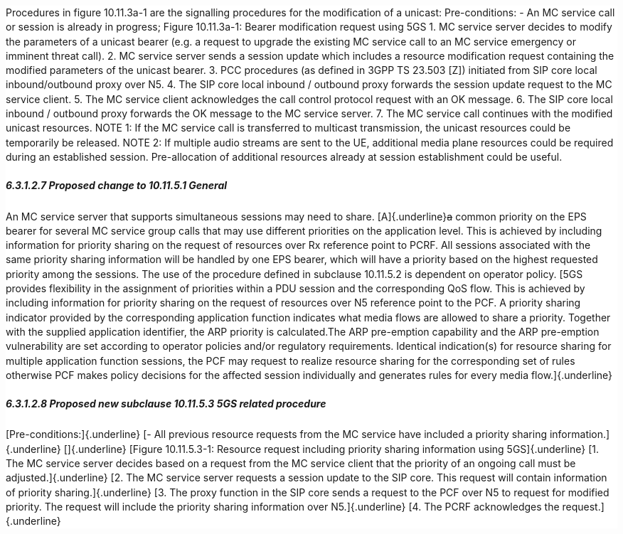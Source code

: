 Procedures in figure 10.11.3a-1 are the signalling procedures for the
modification of a unicast:
Pre-conditions:
\- An MC service call or session is already in progress;
Figure 10.11.3a-1: Bearer modification request using 5GS
1\. MC service server decides to modify the parameters of a unicast bearer
(e.g. a request to upgrade the existing MC service call to an MC service
emergency or imminent threat call).
2\. MC service server sends a session update which includes a resource
modification request containing the modified parameters of the unicast bearer.
3\. PCC procedures (as defined in 3GPP TS 23.503 [Z]) initiated from SIP core
local inbound/outbound proxy over N5.
4\. The SIP core local inbound / outbound proxy forwards the session update
request to the MC service client.
5\. The MC service client acknowledges the call control protocol request with
an OK message.
6\. The SIP core local inbound / outbound proxy forwards the OK message to the
MC service server.
7\. The MC service call continues with the modified unicast resources.
NOTE 1: If the MC service call is transferred to multicast transmission, the
unicast resources could be temporarily be released.
NOTE 2: If multiple audio streams are sent to the UE, additional media plane
resources could be required during an established session. Pre-allocation of
additional resources already at session establishment could be useful.
##### 6.3.1.2.7 Proposed change to 10.11.5.1 General
An MC service server that supports simultaneous sessions may need to share.
[A]{.underline}~~a~~ common priority on the EPS bearer for several MC service
group calls that may use different priorities on the application level. This
is achieved by including information for priority sharing on the request of
resources over Rx reference point to PCRF. All sessions associated with the
same priority sharing information will be handled by one EPS bearer, which
will have a priority based on the highest requested priority among the
sessions.
The use of the procedure defined in subclause 10.11.5.2 is dependent on
operator policy.
[5GS provides flexibility in the assignment of priorities within a PDU session
and the corresponding QoS flow. This is achieved by including information for
priority sharing on the request of resources over N5 reference point to the
PCF. A priority sharing indicator provided by the corresponding application
function indicates what media flows are allowed to share a priority. Together
with the supplied application identifier, the ARP priority is calculated.The
ARP pre-emption capability and the ARP pre-emption vulnerability are set
according to operator policies and/or regulatory requirements. Identical
indication(s) for resource sharing for multiple application function sessions,
the PCF may request to realize resource sharing for the corresponding set of
rules otherwise PCF makes policy decisions for the affected session
individually and generates rules for every media flow.]{.underline}
##### 6.3.1.2.8 Proposed new subclause 10.11.5.3 5GS related procedure
[Pre-conditions:]{.underline}
[- All previous resource requests from the MC service have included a priority
sharing information.]{.underline}
[]{.underline}
[Figure 10.11.5.3-1: Resource request including priority sharing information
using 5GS]{.underline}
[1. The MC service server decides based on a request from the MC service
client that the priority of an ongoing call must be adjusted.]{.underline}
[2. The MC service server requests a session update to the SIP core. This
request will contain information of priority sharing.]{.underline}
[3. The proxy function in the SIP core sends a request to the PCF over N5 to
request for modified priority. The request will include the priority sharing
information over N5.]{.underline}
[4. The PCRF acknowledges the request.]{.underline}